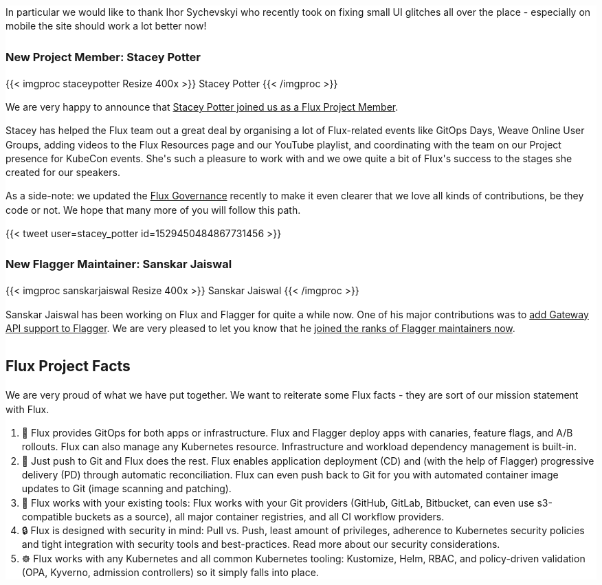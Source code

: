 In particular we would like to thank Ihor Sychevskyi who recently took
on fixing small UI glitches all over the place - especially on mobile
the site should work a lot better now!

### New Project Member: Stacey Potter

{{< imgproc staceypotter Resize 400x >}}
Stacey Potter
{{< /imgproc >}}

We are very happy to announce that [Stacey Potter joined us as a Flux
Project Member](https://github.com/fluxcd/community/issues/210).

Stacey has helped the Flux team out a great deal by organising a lot of
Flux-related events like GitOps Days, Weave Online User Groups, adding
videos to the Flux Resources page and our YouTube playlist, and
coordinating with the team on our Project presence for KubeCon events.
She's such a pleasure to work with and we owe quite a bit of Flux's
success to the stages she created for our speakers.

As a side-note: we updated the [Flux Governance](/governance/) recently to make
it even clearer that we love all kinds of contributions, be they code or
not. We hope that many more of you will follow this path.

{{< tweet user=stacey_potter id=1529450484867731456 >}}

### New Flagger Maintainer: Sanskar Jaiswal

{{< imgproc sanskarjaiswal Resize 400x >}}
Sanskar Jaiswal
{{< /imgproc >}}

Sanskar Jaiswal has been working on Flux and Flagger for quite a while
now. One of his major contributions was to [add Gateway API support to
Flagger](/blog/2022/03/flagger-adds-gateway-api-support/).
We are very pleased to let you know that he [joined the ranks of
Flagger maintainers
now](https://github.com/fluxcd/flagger/pull/1191).

## Flux Project Facts

We are very proud of what we have put together. We want to reiterate
some Flux facts - they are sort of our mission statement with Flux.

1. 🤝 Flux provides GitOps for both apps or
  infrastructure. Flux and Flagger deploy apps with
  canaries, feature flags, and A/B rollouts. Flux can also manage
  any Kubernetes resource. Infrastructure and workload dependency
  management is built-in.
1. 🤖 Just push to Git and Flux does the rest. Flux
  enables application deployment (CD) and (with the help of Flagger)
  progressive delivery (PD) through automatic reconciliation. Flux
  can even push back to Git for you with automated container image
  updates to Git (image scanning and patching).
1. 🔩 Flux works with your existing tools: Flux works with
  your Git providers (GitHub, GitLab, Bitbucket, can even use
  s3-compatible buckets as a source), all major container
  registries, and all CI workflow providers.
1. 🔒 Flux is designed with security in mind: Pull vs. Push,
  least amount of privileges, adherence to Kubernetes security
  policies and tight integration with security tools and
  best-practices. Read more about our security considerations.
1. ☸️ Flux works with any Kubernetes and all common Kubernetes
  tooling: Kustomize, Helm, RBAC, and policy-driven
  validation (OPA, Kyverno, admission controllers) so it simply
  falls into place.